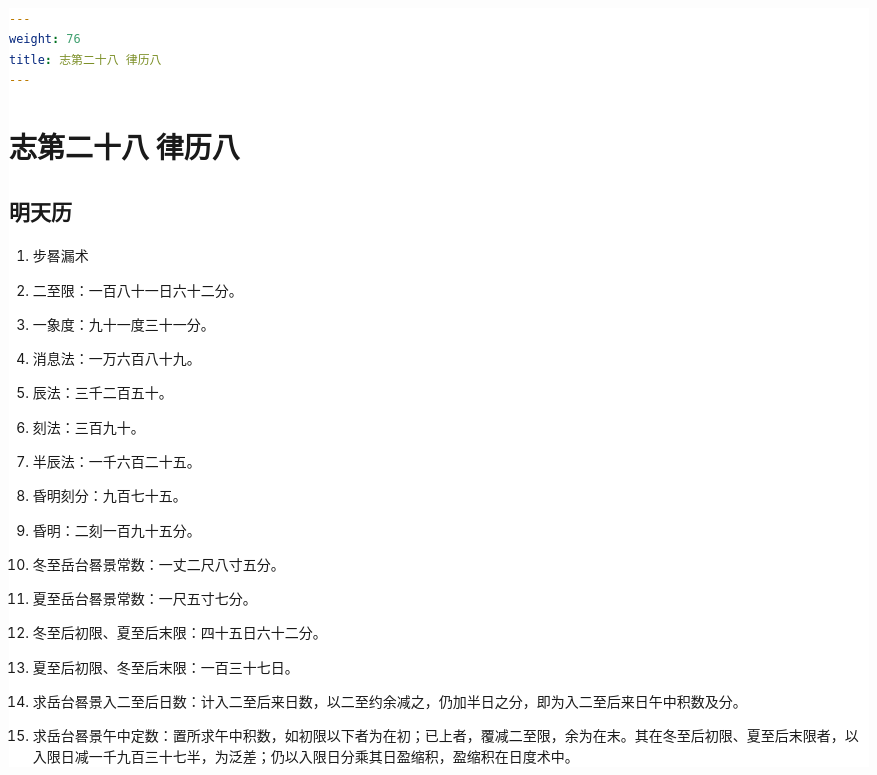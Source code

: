```yaml
---
weight: 76
title: 志第二十八 律历八
---
```


# 志第二十八 律历八

## 明天历

1. <span id="志第二十八_律历八-明天历-1"></span>
步晷漏术

2. <span id="志第二十八_律历八-明天历-2"></span>
二至限：一百八十一日六十二分。

3. <span id="志第二十八_律历八-明天历-3"></span>
一象度：九十一度三十一分。

4. <span id="志第二十八_律历八-明天历-4"></span>
消息法：一万六百八十九。

5. <span id="志第二十八_律历八-明天历-5"></span>
辰法：三千二百五十。

6. <span id="志第二十八_律历八-明天历-6"></span>
刻法：三百九十。

7. <span id="志第二十八_律历八-明天历-7"></span>
半辰法：一千六百二十五。

8. <span id="志第二十八_律历八-明天历-8"></span>
昏明刻分：九百七十五。

9. <span id="志第二十八_律历八-明天历-9"></span>
昏明：二刻一百九十五分。

10. <span id="志第二十八_律历八-明天历-10"></span>
冬至岳台晷景常数：一丈二尺八寸五分。

11. <span id="志第二十八_律历八-明天历-11"></span>
夏至岳台晷景常数：一尺五寸七分。

12. <span id="志第二十八_律历八-明天历-12"></span>
冬至后初限、夏至后末限：四十五日六十二分。

13. <span id="志第二十八_律历八-明天历-13"></span>
夏至后初限、冬至后末限：一百三十七日。

14. <span id="志第二十八_律历八-明天历-14"></span>
求岳台晷景入二至后日数：计入二至后来日数，以二至约余减之，仍加半日之分，即为入二至后来日午中积数及分。

15. <span id="志第二十八_律历八-明天历-15"></span>
求岳台晷景午中定数：置所求午中积数，如初限以下者为在初；已上者，覆减二至限，余为在末。其在冬至后初限、夏至后末限者，以入限日减一千九百三十七半，为泛差；仍以入限日分乘其日盈缩积，盈缩积在日度术中。
